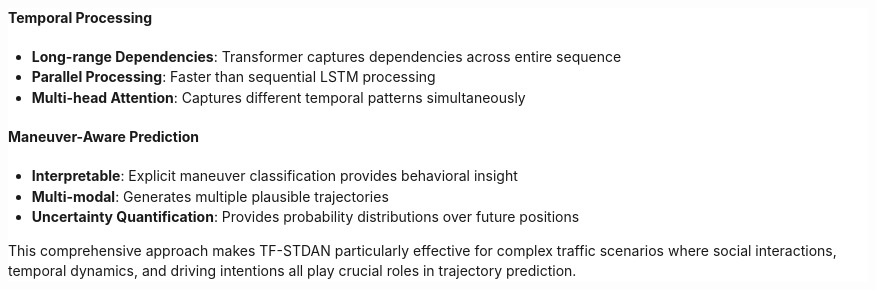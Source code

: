 #### **Temporal Processing**
- **Long-range Dependencies**: Transformer captures dependencies across entire sequence
- **Parallel Processing**: Faster than sequential LSTM processing
- **Multi-head Attention**: Captures different temporal patterns simultaneously

#### **Maneuver-Aware Prediction**
- **Interpretable**: Explicit maneuver classification provides behavioral insight
- **Multi-modal**: Generates multiple plausible trajectories
- **Uncertainty Quantification**: Provides probability distributions over future positions

This comprehensive approach makes TF-STDAN particularly effective for complex traffic scenarios where social interactions, temporal dynamics, and driving intentions all play crucial roles in trajectory prediction. 